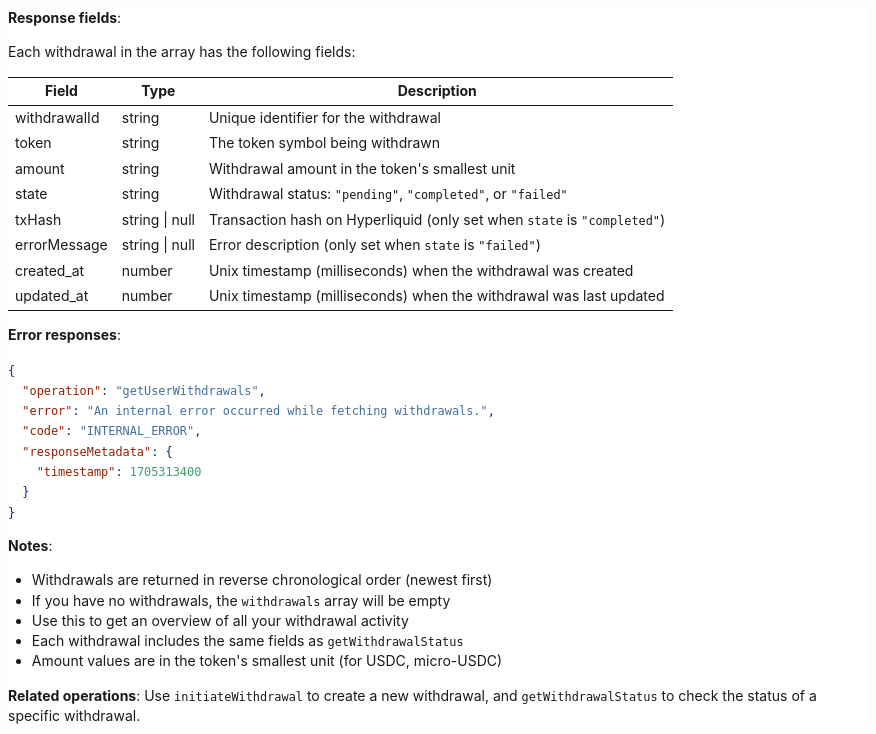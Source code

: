 **Response fields**:

Each withdrawal in the array has the following fields:

| Field | Type | Description |
|-------|------|-------------|
| withdrawalId | string | Unique identifier for the withdrawal |
| token | string | The token symbol being withdrawn |
| amount | string | Withdrawal amount in the token's smallest unit |
| state | string | Withdrawal status: `"pending"`, `"completed"`, or `"failed"` |
| txHash | string \| null | Transaction hash on Hyperliquid (only set when `state` is `"completed"`) |
| errorMessage | string \| null | Error description (only set when `state` is `"failed"`) |
| created_at | number | Unix timestamp (milliseconds) when the withdrawal was created |
| updated_at | number | Unix timestamp (milliseconds) when the withdrawal was last updated |

**Error responses**:

```json
{
  "operation": "getUserWithdrawals",
  "error": "An internal error occurred while fetching withdrawals.",
  "code": "INTERNAL_ERROR",
  "responseMetadata": {
    "timestamp": 1705313400
  }
}
```

**Notes**:

- Withdrawals are returned in reverse chronological order (newest first)
- If you have no withdrawals, the `withdrawals` array will be empty
- Use this to get an overview of all your withdrawal activity
- Each withdrawal includes the same fields as `getWithdrawalStatus`
- Amount values are in the token's smallest unit (for USDC, micro-USDC)

**Related operations**: Use `initiateWithdrawal` to create a new withdrawal, and `getWithdrawalStatus` to check the status of a specific withdrawal.

